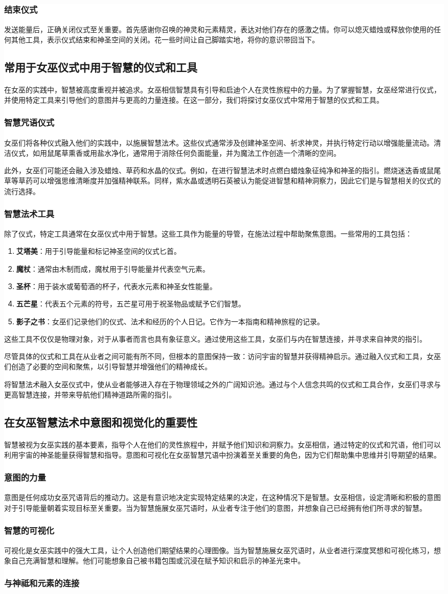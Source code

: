 ### 结束仪式

发送能量后，正确关闭仪式至关重要。首先感谢你召唤的神灵和元素精灵，表达对他们存在的感激之情。你可以熄灭蜡烛或释放你使用的任何其他工具，表示仪式结束和神圣空间的关闭。花一些时间让自己脚踏实地，将你的意识带回当下。

## 常用于女巫仪式中用于智慧的仪式和工具

在女巫的实践中，智慧被高度重视并被追求。女巫相信智慧具有引导和启迪个人在灵性旅程中的力量。为了掌握智慧，女巫经常进行仪式，并使用特定工具来引导他们的意图并与更高的力量连接。在这一部分，我们将探讨女巫仪式中常用于智慧的仪式和工具。

### 智慧咒语仪式

女巫们将各种仪式融入他们的实践中，以施展智慧法术。这些仪式通常涉及创建神圣空间、祈求神灵，并执行特定行动以增强能量流动。清洁仪式，如用鼠尾草熏香或用盐水净化，通常用于消除任何负面能量，并为魔法工作创造一个清晰的空间。

此外，女巫们可能还会融入涉及蜡烛、草药和水晶的仪式。例如，在进行智慧法术时点燃白蜡烛象征纯净和神圣的指引。燃烧迷迭香或鼠尾草等草药可以增强思维清晰度并加强精神联系。同样，紫水晶或透明石英被认为能促进智慧和精神洞察力，因此它们是与智慧相关的仪式的流行选择。

### 智慧法术工具

除了仪式，特定工具通常在女巫仪式中用于智慧。这些工具作为能量的导管，在施法过程中帮助聚焦意图。一些常用的工具包括：

1.  **艾塔美**：用于引导能量和标记神圣空间的仪式匕首。

1.  **魔杖**：通常由木制而成，魔杖用于引导能量并代表空气元素。

1.  **圣杯**：用于装水或葡萄酒的杯子，代表水元素和神圣女性能量。

1.  **五芒星**：代表五个元素的符号，五芒星可用于祝圣物品或赋予它们智慧。

1.  **影子之书**：女巫们记录他们的仪式、法术和经历的个人日记。它作为一本指南和精神旅程的记录。

这些工具不仅仅是物理对象，对于从事者而言也具有象征意义。通过使用这些工具，女巫们与内在智慧连接，并寻求来自神灵的指引。

尽管具体的仪式和工具在从业者之间可能有所不同，但根本的意图保持一致：访问宇宙的智慧并获得精神启示。通过融入仪式和工具，女巫们创造了必要的空间和聚焦，以引导智慧并增强他们的精神成长。

将智慧法术融入女巫仪式中，使从业者能够进入存在于物理领域之外的广阔知识池。通过与个人信念共鸣的仪式和工具合作，女巫们寻求与更高智慧连接，并带来导航他们精神道路所需的指引。

## 在女巫智慧法术中意图和视觉化的重要性

智慧被视为女巫实践的基本要素，指导个人在他们的灵性旅程中，并赋予他们知识和洞察力。女巫相信，通过特定的仪式和咒语，他们可以利用宇宙的神圣能量获得智慧和指导。意图和可视化在女巫智慧咒语中扮演着至关重要的角色，因为它们帮助集中思维并引导期望的结果。

### 意图的力量

意图是任何成功女巫咒语背后的推动力。这是有意识地决定实现特定结果的决定，在这种情况下是智慧。女巫相信，设定清晰和积极的意图对于引导能量朝着实现目标至关重要。当为智慧施展女巫咒语时，从业者专注于他们的意图，并想象自己已经拥有他们所寻求的智慧。

### 智慧的可视化

可视化是女巫实践中的强大工具，让个人创造他们期望结果的心理图像。当为智慧施展女巫咒语时，从业者进行深度冥想和可视化练习，想象自己充满智慧和理解。他们可能想象自己被书籍包围或沉浸在赋予知识和启示的神圣光束中。

### 与神祗和元素的连接
